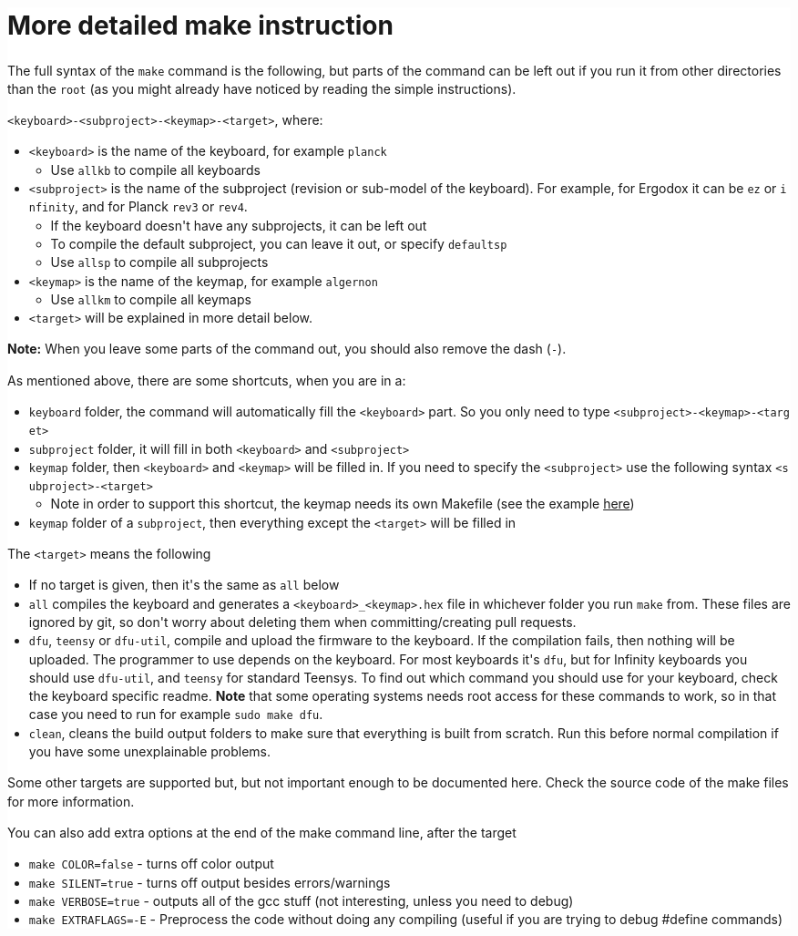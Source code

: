 # More detailed make instruction

The full syntax of the `make` command is the following, but parts of the command can be left out if you run it from other directories than the `root` (as you might already have noticed by reading the simple instructions).

`<keyboard>-<subproject>-<keymap>-<target>`, where:

* `<keyboard>` is the name of the keyboard, for example `planck`
  * Use `allkb` to compile all keyboards
* `<subproject>` is the name of the subproject (revision or sub-model of the keyboard). For example, for Ergodox it can be `ez` or `infinity`, and for Planck `rev3` or `rev4`.
  * If the keyboard doesn't have any subprojects, it can be left out
  * To compile the default subproject, you can leave it out, or specify `defaultsp`
  * Use `allsp` to compile all subprojects
* `<keymap>` is the name of the keymap, for example `algernon`
  * Use `allkm` to compile all keymaps
* `<target>` will be explained in more detail below.

**Note:** When you leave some parts of the command out, you should also remove the dash (`-`).

As mentioned above, there are some shortcuts, when you are in a:

* `keyboard` folder, the command will automatically fill the `<keyboard>` part. So you only need to type `<subproject>-<keymap>-<target>`
* `subproject` folder, it will fill in both `<keyboard>` and `<subproject>`
* `keymap` folder, then `<keyboard>` and `<keymap>` will be filled in. If you need to specify the `<subproject>` use the following syntax `<subproject>-<target>`
  * Note in order to support this shortcut, the keymap needs its own Makefile (see the example [here](https://github.com/qmk/qmk_firmware/blob/master/doc/keymap_makefile_example.mk))
* `keymap` folder of a `subproject`, then everything except the `<target>` will be filled in

The `<target>` means the following
* If no target is given, then it's the same as `all` below
* `all` compiles the keyboard and generates a `<keyboard>_<keymap>.hex` file in whichever folder you run `make` from. These files are ignored by git, so don't worry about deleting them when committing/creating pull requests.
* `dfu`, `teensy` or `dfu-util`, compile and upload the firmware to the keyboard. If the compilation fails, then nothing will be uploaded. The programmer to use depends on the keyboard. For most keyboards it's `dfu`, but for Infinity keyboards you should use `dfu-util`, and `teensy` for standard Teensys. To find out which command you should use for your keyboard, check the keyboard specific readme. **Note** that some operating systems needs root access for these commands to work, so in that case you need to run for example `sudo make dfu`.
* `clean`, cleans the build output folders to make sure that everything is built from scratch. Run this before normal compilation if you have some unexplainable problems.

Some other targets are supported but, but not important enough to be documented here. Check the source code of the make files for more information.

You can also add extra options at the end of the make command line, after the target

* `make COLOR=false` - turns off color output
* `make SILENT=true` - turns off output besides errors/warnings
* `make VERBOSE=true` - outputs all of the gcc stuff (not interesting, unless you need to debug)
* `make EXTRAFLAGS=-E` - Preprocess the code without doing any compiling (useful if you are trying to debug #define commands)
